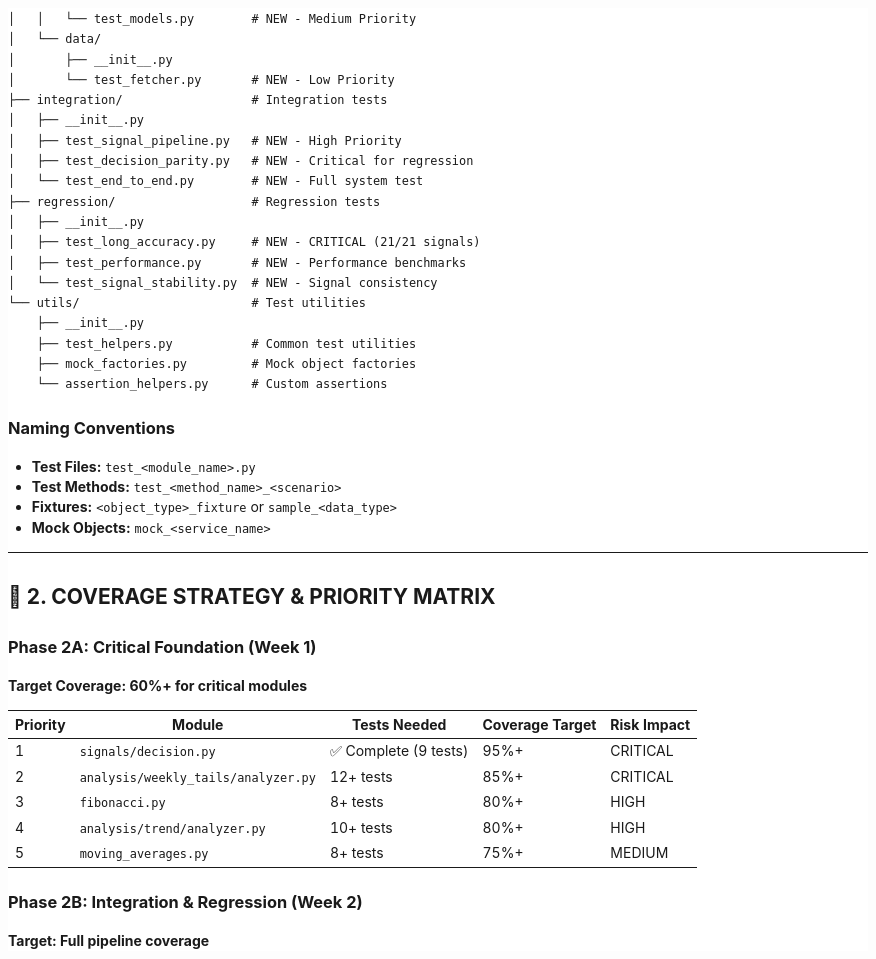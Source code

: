 ```
│   │   └── test_models.py        # NEW - Medium Priority
│   └── data/
│       ├── __init__.py
│       └── test_fetcher.py       # NEW - Low Priority
├── integration/                  # Integration tests
│   ├── __init__.py
│   ├── test_signal_pipeline.py   # NEW - High Priority
│   ├── test_decision_parity.py   # NEW - Critical for regression
│   └── test_end_to_end.py        # NEW - Full system test
├── regression/                   # Regression tests
│   ├── __init__.py
│   ├── test_long_accuracy.py     # NEW - CRITICAL (21/21 signals)
│   ├── test_performance.py       # NEW - Performance benchmarks
│   └── test_signal_stability.py  # NEW - Signal consistency
└── utils/                        # Test utilities
    ├── __init__.py
    ├── test_helpers.py           # Common test utilities
    ├── mock_factories.py         # Mock object factories
    └── assertion_helpers.py      # Custom assertions
```

### Naming Conventions

-   **Test Files:** `test_<module_name>.py`
-   **Test Methods:** `test_<method_name>_<scenario>`
-   **Fixtures:** `<object_type>_fixture` or `sample_<data_type>`
-   **Mock Objects:** `mock_<service_name>`

---

## 🎯 2. COVERAGE STRATEGY & PRIORITY MATRIX

### Phase 2A: Critical Foundation (Week 1)

**Target Coverage: 60%+ for critical modules**

| Priority | Module                              | Tests Needed          | Coverage Target | Risk Impact |
| -------- | ----------------------------------- | --------------------- | --------------- | ----------- |
| 1        | `signals/decision.py`               | ✅ Complete (9 tests) | 95%+            | CRITICAL    |
| 2        | `analysis/weekly_tails/analyzer.py` | 12+ tests             | 85%+            | CRITICAL    |
| 3        | `fibonacci.py`                      | 8+ tests              | 80%+            | HIGH        |
| 4        | `analysis/trend/analyzer.py`        | 10+ tests             | 80%+            | HIGH        |
| 5        | `moving_averages.py`                | 8+ tests              | 75%+            | MEDIUM      |

### Phase 2B: Integration & Regression (Week 2)

**Target: Full pipeline coverage**
